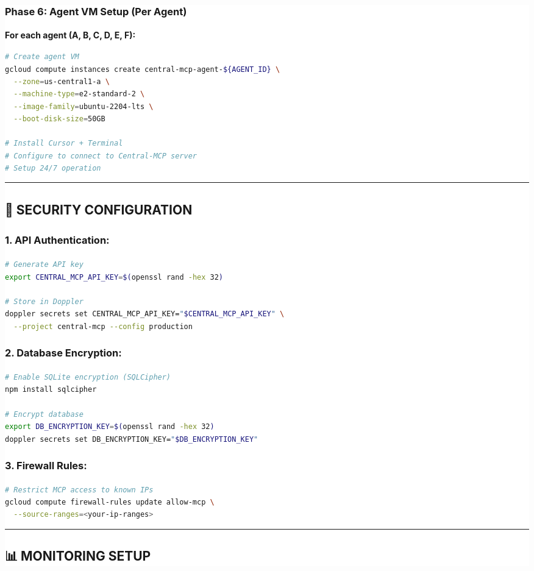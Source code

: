 
### **Phase 6: Agent VM Setup (Per Agent)**

**For each agent (A, B, C, D, E, F):**

```bash
# Create agent VM
gcloud compute instances create central-mcp-agent-${AGENT_ID} \
  --zone=us-central1-a \
  --machine-type=e2-standard-2 \
  --image-family=ubuntu-2204-lts \
  --boot-disk-size=50GB

# Install Cursor + Terminal
# Configure to connect to Central-MCP server
# Setup 24/7 operation
```

---

## 🔐 SECURITY CONFIGURATION

### **1. API Authentication:**
```bash
# Generate API key
export CENTRAL_MCP_API_KEY=$(openssl rand -hex 32)

# Store in Doppler
doppler secrets set CENTRAL_MCP_API_KEY="$CENTRAL_MCP_API_KEY" \
  --project central-mcp --config production
```

### **2. Database Encryption:**
```bash
# Enable SQLite encryption (SQLCipher)
npm install sqlcipher

# Encrypt database
export DB_ENCRYPTION_KEY=$(openssl rand -hex 32)
doppler secrets set DB_ENCRYPTION_KEY="$DB_ENCRYPTION_KEY"
```

### **3. Firewall Rules:**
```bash
# Restrict MCP access to known IPs
gcloud compute firewall-rules update allow-mcp \
  --source-ranges=<your-ip-ranges>
```

---

## 📊 MONITORING SETUP
